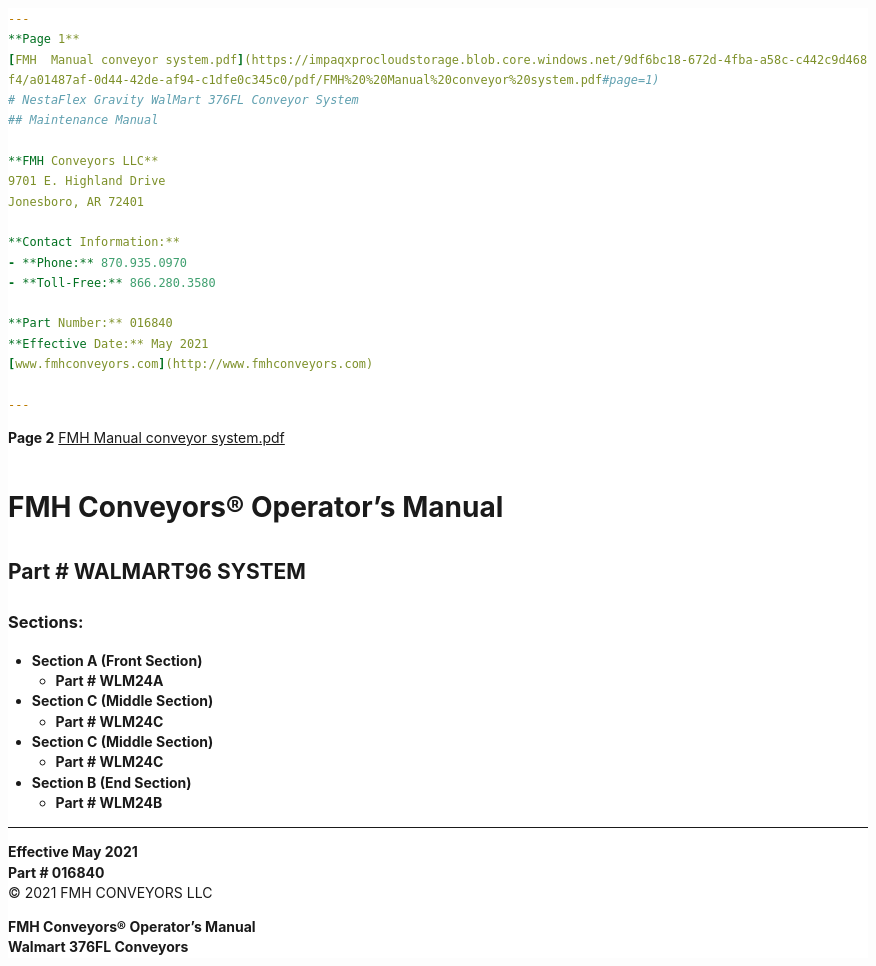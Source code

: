 ```yaml
---
**Page 1**
[FMH  Manual conveyor system.pdf](https://impaqxprocloudstorage.blob.core.windows.net/9df6bc18-672d-4fba-a58c-c442c9d468f4/a01487af-0d44-42de-af94-c1dfe0c345c0/pdf/FMH%20%20Manual%20conveyor%20system.pdf#page=1)
# NestaFlex Gravity WalMart 376FL Conveyor System  
## Maintenance Manual  

**FMH Conveyors LLC**  
9701 E. Highland Drive  
Jonesboro, AR 72401  

**Contact Information:**  
- **Phone:** 870.935.0970  
- **Toll-Free:** 866.280.3580  

**Part Number:** 016840  
**Effective Date:** May 2021  
[www.fmhconveyors.com](http://www.fmhconveyors.com)

---
```

**Page 2**
[FMH  Manual conveyor system.pdf](https://impaqxprocloudstorage.blob.core.windows.net/9df6bc18-672d-4fba-a58c-c442c9d468f4/a01487af-0d44-42de-af94-c1dfe0c345c0/pdf/FMH%20%20Manual%20conveyor%20system.pdf#page=2)
# FMH Conveyors® Operator’s Manual

## Part # WALMART96 SYSTEM

### Sections:
- **Section A (Front Section)**  
  - **Part # WLM24A**
- **Section C (Middle Section)**  
  - **Part # WLM24C**
- **Section C (Middle Section)**  
  - **Part # WLM24C**
- **Section B (End Section)**  
  - **Part # WLM24B**

---

**Effective May 2021**  
**Part # 016840**  
© 2021 FMH CONVEYORS LLC  

**FMH Conveyors® Operator’s Manual**  
**Walmart 376FL Conveyors**  
